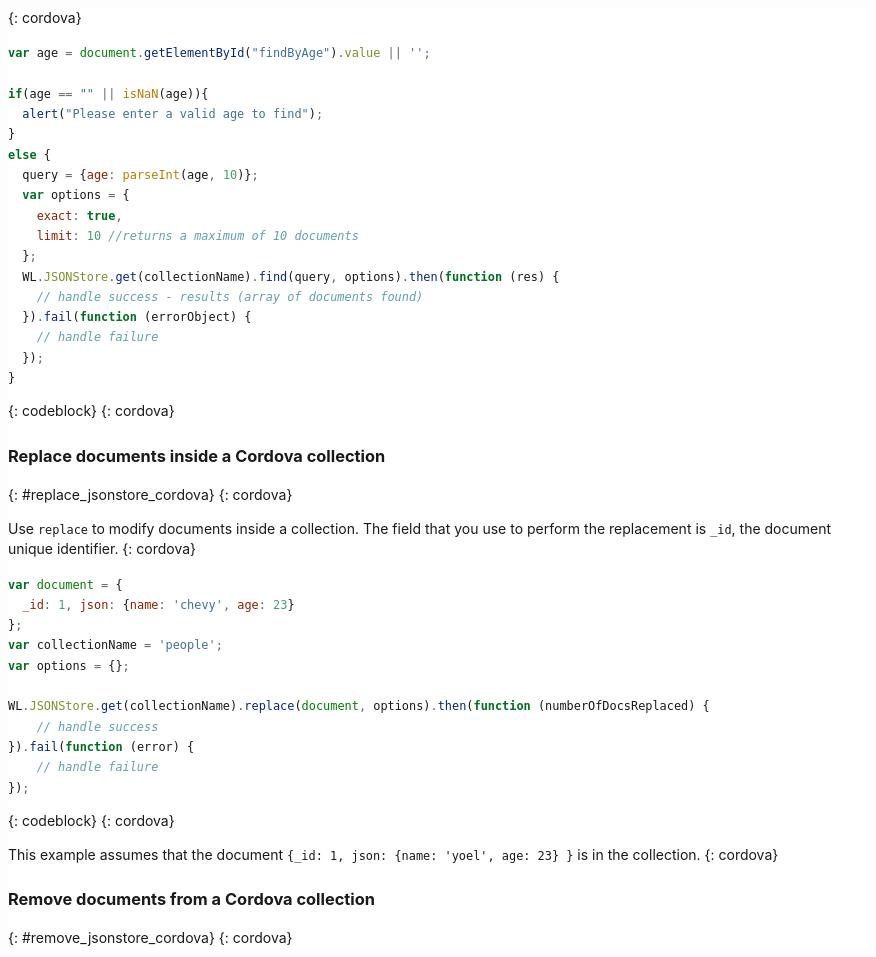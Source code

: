{: cordova}

```javascript
var age = document.getElementById("findByAge").value || '';

if(age == "" || isNaN(age)){
  alert("Please enter a valid age to find");
}
else {
  query = {age: parseInt(age, 10)};
  var options = {
    exact: true,
    limit: 10 //returns a maximum of 10 documents
  };
  WL.JSONStore.get(collectionName).find(query, options).then(function (res) {
    // handle success - results (array of documents found)
  }).fail(function (errorObject) {
    // handle failure
  });
}
```
{: codeblock}
{: cordova}

### Replace documents inside a Cordova collection
{: #replace_jsonstore_cordova}
{: cordova}

Use `replace` to modify documents inside a collection. The field that you use to perform the replacement is `_id`, the document unique identifier.
{: cordova}

```javascript
var document = {
  _id: 1, json: {name: 'chevy', age: 23}
};
var collectionName = 'people';
var options = {};

WL.JSONStore.get(collectionName).replace(document, options).then(function (numberOfDocsReplaced) {
    // handle success
}).fail(function (error) {
    // handle failure
});
```
{: codeblock}
{: cordova}

This example assumes that the document `{_id: 1, json: {name: 'yoel', age: 23} }` is in the collection.
{: cordova}

### Remove documents from a Cordova collection
{: #remove_jsonstore_cordova}
{: cordova}
